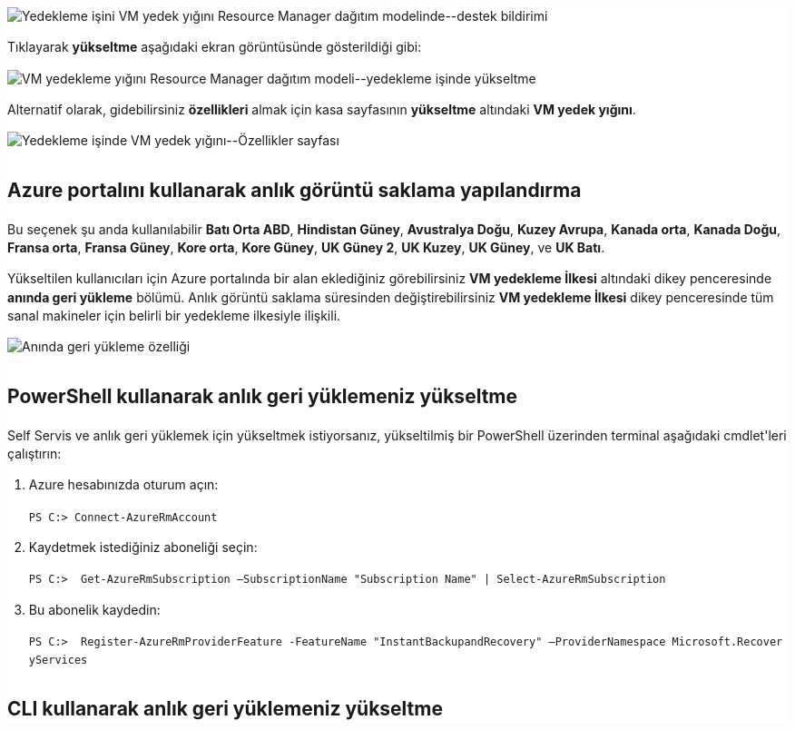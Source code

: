 ![Yedekleme işini VM yedek yığını Resource Manager dağıtım modelinde--destek bildirimi](./media/backup-azure-vms/instant-rp-banner.png)

Tıklayarak **yükseltme** aşağıdaki ekran görüntüsünde gösterildiği gibi:

![VM yedekleme yığını Resource Manager dağıtım modeli--yedekleme işinde yükseltme](./media/backup-azure-vms/instant-rp.png)

Alternatif olarak, gidebilirsiniz **özellikleri** almak için kasa sayfasının **yükseltme** altındaki **VM yedek yığını**.

![Yedekleme işinde VM yedek yığını--Özellikler sayfası](./media/backup-azure-vms/instant-restore-capability-properties.png)


## <a name="configure-snapshot-retention-using-azure-portal"></a>Azure portalını kullanarak anlık görüntü saklama yapılandırma
Bu seçenek şu anda kullanılabilir **Batı Orta ABD**, **Hindistan Güney**, **Avustralya Doğu**, **Kuzey Avrupa**,  **Kanada orta**, **Kanada Doğu**, **Fransa orta**, **Fransa Güney**, **Kore orta**,  **Kore Güney**, **UK Güney 2**, **UK Kuzey**, **UK Güney**, ve **UK Batı**.

Yükseltilen kullanıcıları için Azure portalında bir alan eklediğiniz görebilirsiniz **VM yedekleme İlkesi** altındaki dikey penceresinde **anında geri yükleme** bölümü. Anlık görüntü saklama süresinden değiştirebilirsiniz **VM yedekleme İlkesi** dikey penceresinde tüm sanal makineler için belirli bir yedekleme ilkesiyle ilişkili.

![Anında geri yükleme özelliği](./media/backup-azure-vms/instant-restore-capability.png)

## <a name="upgrade-to-instant-restore-using-powershell"></a>PowerShell kullanarak anlık geri yüklemeniz yükseltme

Self Servis ve anlık geri yüklemek için yükseltmek istiyorsanız, yükseltilmiş bir PowerShell üzerinden terminal aşağıdaki cmdlet'leri çalıştırın:

1.  Azure hesabınızda oturum açın:

    ```
    PS C:> Connect-AzureRmAccount
    ```

2.  Kaydetmek istediğiniz aboneliği seçin:

    ```
    PS C:>  Get-AzureRmSubscription –SubscriptionName "Subscription Name" | Select-AzureRmSubscription
    ```

3.  Bu abonelik kaydedin:

    ```
    PS C:>  Register-AzureRmProviderFeature -FeatureName "InstantBackupandRecovery" –ProviderNamespace Microsoft.RecoveryServices
    ```

## <a name="upgrade-to-instant-restore-using-cli"></a>CLI kullanarak anlık geri yüklemeniz yükseltme
